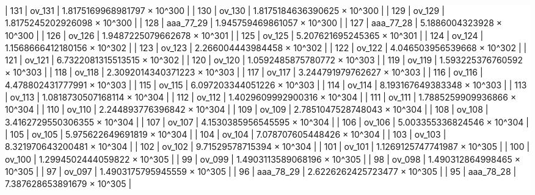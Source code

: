 | 131 | ov_131 | 1.8175169968981797 × 10^300 |
| 130 | ov_130 | 1.8175184636390625 × 10^300 |
| 129 | ov_129 | 1.8175245202926098 × 10^300 |
| 128 | aaa_77_29 | 1.945759469861057 × 10^300 |
| 127 | aaa_77_28 | 5.1886004323928 × 10^300 |
| 126 | ov_126 | 1.9487225079662678 × 10^301 |
| 125 | ov_125 | 5.207621695245365 × 10^301 |
| 124 | ov_124 | 1.1568666412180156 × 10^302 |
| 123 | ov_123 | 2.266004443984458 × 10^302 |
| 122 | ov_122 | 4.046503956539668 × 10^302 |
| 121 | ov_121 | 6.7322081315513515 × 10^302 |
| 120 | ov_120 | 1.0592485875780772 × 10^303 |
| 119 | ov_119 | 1.593225376760592 × 10^303 |
| 118 | ov_118 | 2.3092014340371223 × 10^303 |
| 117 | ov_117 | 3.244791979762627 × 10^303 |
| 116 | ov_116 | 4.478802431777991 × 10^303 |
| 115 | ov_115 | 6.097203344051226 × 10^303 |
| 114 | ov_114 | 8.193167649383348 × 10^303 |
| 113 | ov_113 | 1.0818730507168114 × 10^304 |
| 112 | ov_112 | 1.4029609992900316 × 10^304 |
| 111 | ov_111 | 1.7885259909936866 × 10^304 |
| 110 | ov_110 | 2.244893776396842 × 10^304 |
| 109 | ov_109 | 2.7851047528748043 × 10^304 |
| 108 | ov_108 | 3.4162729550306355 × 10^304 |
| 107 | ov_107 | 4.1530385956545595 × 10^304 |
| 106 | ov_106 | 5.003355336824546 × 10^304 |
| 105 | ov_105 | 5.975622649691819 × 10^304 |
| 104 | ov_104 | 7.078707605448426 × 10^304 |
| 103 | ov_103 | 8.321970643200481 × 10^304 |
| 102 | ov_102 | 9.71529578715394 × 10^304 |
| 101 | ov_101 | 1.1269125747741987 × 10^305 |
| 100 | ov_100 | 1.2994502444059822 × 10^305 |
| 99 | ov_099 | 1.4903113589068196 × 10^305 |
| 98 | ov_098 | 1.490312864998465 × 10^305 |
| 97 | ov_097 | 1.4903175795945559 × 10^305 |
| 96 | aaa_78_29 | 2.6226262425723477 × 10^305 |
| 95 | aaa_78_28 | 7.387628653891679 × 10^305 |